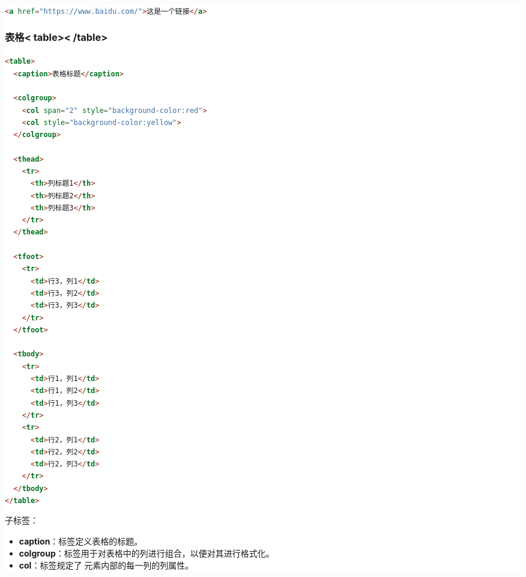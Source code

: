 ```html
<a href="https://www.baidu.com/">这是一个链接</a>
```



### 表格< table>< /table>

```html
<table>
  <caption>表格标题</caption>
    
  <colgroup>
    <col span="2" style="background-color:red">
    <col style="background-color:yellow">
  </colgroup>
    
  <thead>
    <tr>
      <th>列标题1</th>
      <th>列标题2</th>
      <th>列标题3</th>
    </tr>
  </thead>
    
  <tfoot>
    <tr>
      <td>行3，列1</td>
      <td>行3，列2</td>
      <td>行3，列3</td>
    </tr>
  </tfoot>
    
  <tbody>
    <tr>
      <td>行1，列1</td>
      <td>行1，列2</td>
      <td>行1，列3</td>
    </tr>
    <tr>
      <td>行2，列1</td>
      <td>行2，列2</td>
      <td>行2，列3</td>
    </tr>
  </tbody>
</table>
```

子标签：

- **caption**：标签定义表格的标题。
- **colgroup**：标签用于对表格中的列进行组合，以便对其进行格式化。
- **col**：标签规定了 元素内部的每一列的列属性。
